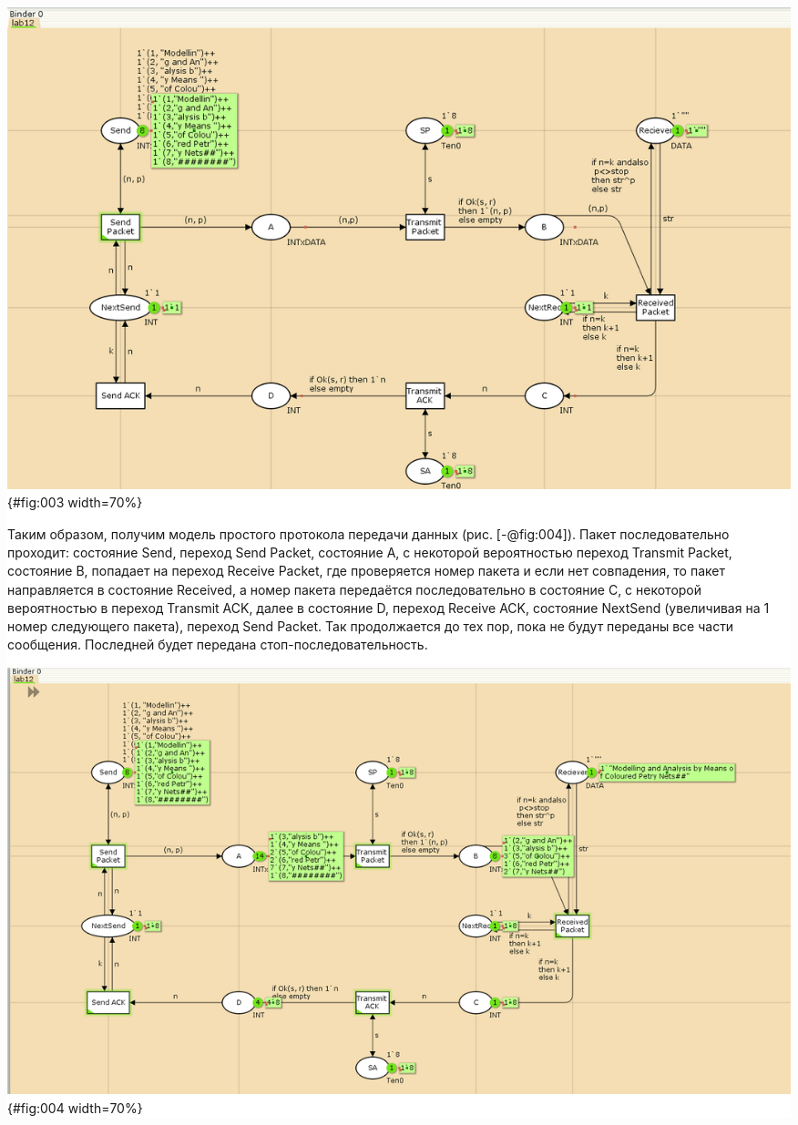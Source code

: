 ![Граф системы](image/3.PNG){#fig:003 width=70%}

Таким образом, получим модель простого протокола передачи данных (рис. [-@fig:004]).
Пакет последовательно проходит: состояние Send, переход Send Packet, состояние A, с некоторой вероятностью переход Transmit Packet, состояние B, попадает
на переход Receive Packet, где проверяется номер пакета и если нет совпадения,
то пакет направляется в состояние Received, а номер пакета передаётся последовательно в состояние C, с некоторой вероятностью в переход Transmit ACK,
далее в состояние D, переход Receive ACK, состояние NextSend (увеличивая на 1
номер следующего пакета), переход Send Packet. Так продолжается до тех пор,
пока не будут переданы все части сообщения. Последней будет передана стоп-последовательность.

![Запуск модели простого протокола передачи данных](image/4.PNG){#fig:004 width=70%}
